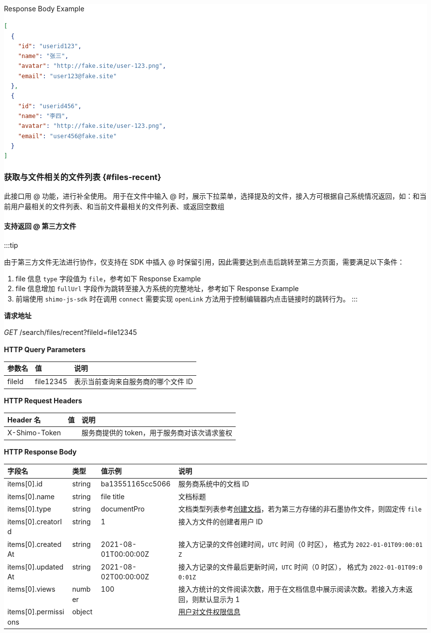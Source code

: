 Response Body Example

```json
[
  {
    "id": "userid123",
    "name": "张三",
    "avatar": "http://fake.site/user-123.png",
    "email": "user123@fake.site"
  },
  {
    "id": "userid456",
    "name": "李四",
    "avatar": "http://fake.site/user-123.png",
    "email": "user456@fake.site"
  }
]
```

### 获取与文件相关的文件列表 {#files-recent}

此接口用 @ 功能，进行补全使用。
用于在文件中输入 @ 时，展示下拉菜单，选择提及的文件，接入方可根据自己系统情况返回，如：和当前用户最相关的文件列表、和当前文件最相关的文件列表、或返回空数组

#### 支持返回 @ 第三方文件

:::tip

由于第三方文件无法进行协作，仅支持在 SDK 中插入 @ 时保留引用，因此需要达到点击后跳转至第三方页面，需要满足以下条件：

1. file 信息 `type` 字段值为 `file`，参考如下 Response Example
2. file 信息增加 `fullUrl` 字段作为跳转至接入方系统的完整地址，参考如下 Response Example
3. 前端使用 `shimo-js-sdk` 时在调用 `connect` 需要实现 `openLink` 方法用于控制编辑器内点击链接时的跳转行为。
:::

**请求地址**

_GET_ /search/files/recent?fileId=file12345

**HTTP Query Parameters**

| 参数名 | 值        | 说明                                |
| :----- | :-------- | :---------------------------------- |
| fileId | file12345 | 表示当前查询来自服务商的哪个文件 ID |

**HTTP Request Headers**

| Header 名     | 值  | 说明                                         |
| :------------ | :-- | :------------------------------------------- |
| X-Shimo-Token |     | 服务商提供的 token，用于服务商对该次请求鉴权 |

**HTTP Response Body**

| 字段名               | 类型   | 值示例                                   | 说明                                                                                                           |
| :------------------- | :----- | :--------------------------------------- | :------------------------------------------------------------------------------------------------------------- |
| items[0].id          | string | ba13551165cc5066                         | 服务商系统中的文档 ID                                                                                          |
| items[0].name        | string | file title                               | 文档标题                                                                                                       |
| items[0].type        | string | documentPro                              | 文档类型列表参考[创建文档](./apis/edit.md#create-collab-file)，若为第三方存储的非石墨协作文件，则固定传 `file` |
| items[0].creatorId   | string | 1                                        | 接入方文件的创建者用户 ID                                                                                      |
| items[0].createdAt   | string | 2021-08-01T00:00:00Z                     | 接入方记录的文件创建时间，`UTC` 时间（0 时区）， 格式为 `2022-01-01T09:00:01Z`                                 |
| items[0].updatedAt   | string | 2021-08-02T00:00:00Z                     | 接入方记录的文件最后更新时间，`UTC` 时间（0 时区）， 格式为 `2022-01-01T09:00:01Z`                             |
| items[0].views       | number | 100                                      | 接入方统计的文件阅读次数，用于在文档信息中展示阅读次数。若接入方未返回，则默认显示为 1                         |
| items[0].permissions | object |                                          | [用户对文件权限信息](#file-permissions)                                                                        |
